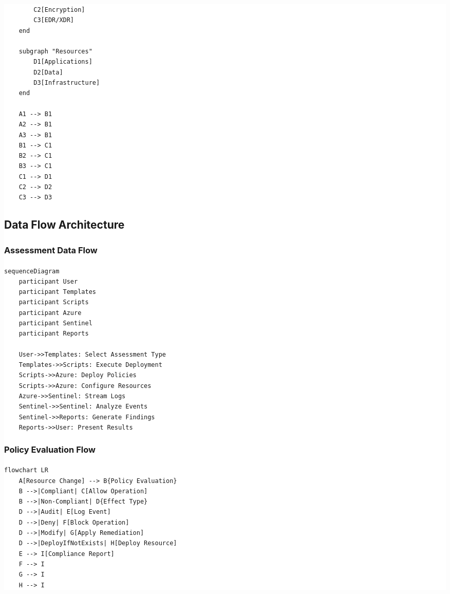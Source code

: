 ```mermaid
        C2[Encryption]
        C3[EDR/XDR]
    end
    
    subgraph "Resources"
        D1[Applications]
        D2[Data]
        D3[Infrastructure]
    end
    
    A1 --> B1
    A2 --> B1
    A3 --> B1
    B1 --> C1
    B2 --> C1
    B3 --> C1
    C1 --> D1
    C2 --> D2
    C3 --> D3
```

## Data Flow Architecture

### Assessment Data Flow

```mermaid
sequenceDiagram
    participant User
    participant Templates
    participant Scripts
    participant Azure
    participant Sentinel
    participant Reports
    
    User->>Templates: Select Assessment Type
    Templates->>Scripts: Execute Deployment
    Scripts->>Azure: Deploy Policies
    Scripts->>Azure: Configure Resources
    Azure->>Sentinel: Stream Logs
    Sentinel->>Sentinel: Analyze Events
    Sentinel->>Reports: Generate Findings
    Reports->>User: Present Results
```

### Policy Evaluation Flow

```mermaid
flowchart LR
    A[Resource Change] --> B{Policy Evaluation}
    B -->|Compliant| C[Allow Operation]
    B -->|Non-Compliant| D{Effect Type}
    D -->|Audit| E[Log Event]
    D -->|Deny| F[Block Operation]
    D -->|Modify| G[Apply Remediation]
    D -->|DeployIfNotExists| H[Deploy Resource]
    E --> I[Compliance Report]
    F --> I
    G --> I
    H --> I
```
